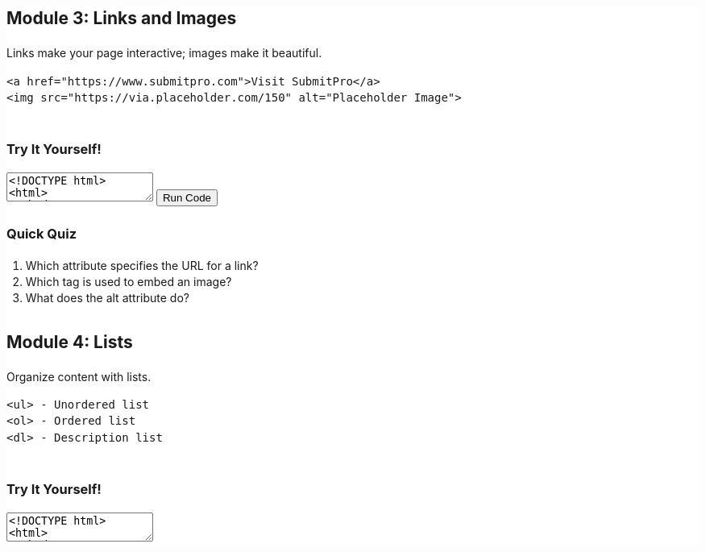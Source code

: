 
<section class="module" id="module-3">
  <h2>Module 3: Links and Images</h2>
  <p>Links make your page interactive; images make it beautiful.</p>
  <pre>
&lt;a href="https://www.submitpro.com"&gt;Visit SubmitPro&lt;/a&gt;
&lt;img src="https://via.placeholder.com/150" alt="Placeholder Image"&gt;
  </pre>
  <h3>Try It Yourself!</h3>
  <textarea data-editor-id="3">
<!DOCTYPE html>
<html>
  <body>
    <a href="https://www.submitpro.com" target="_blank">Visit SubmitPro</a>
    <br><br>
    <img src="https://via.placeholder.com/150" alt="Placeholder Image">
  </body>
</html>
  </textarea>
  <button class="run-btn" data-run-id="3">Run Code</button>
  <iframe id="preview-3"></iframe>

  <div class="quiz">
    <h3>Quick Quiz</h3>
    <ol>
      <li>Which attribute specifies the URL for a link?</li>
      <li>Which tag is used to embed an image?</li>
      <li>What does the alt attribute do?</li>
    </ol>
  </div>
</section>


<section class="module" id="module-4">
  <h2>Module 4: Lists</h2>
  <p>Organize content with lists.</p>
  <pre>
&lt;ul&gt; - Unordered list
&lt;ol&gt; - Ordered list
&lt;dl&gt; - Description list
  </pre>
  <h3>Try It Yourself!</h3>
  <textarea data-editor-id="4">
<!DOCTYPE html>
<html>
  <body>
    <h2>My Shopping List</h2>
    <ul>
      <li>Apples</li>
      <li>Oranges</li>
      <li>Bananas</li>
    </ul>
    <h2>Steps</h2>
    <ol>
      <li>Wake up</li>
      <li>Brush teeth</li>
      <li>Go to work</li>
    </ol>
    <h2>Definitions</h2>
    <dl>
      <dt>HTML</dt>
      <dd>HyperText Markup Language</dd>
      <dt>CSS</dt>
      <dd>Cascading Style Sheets</dd>
    </dl>